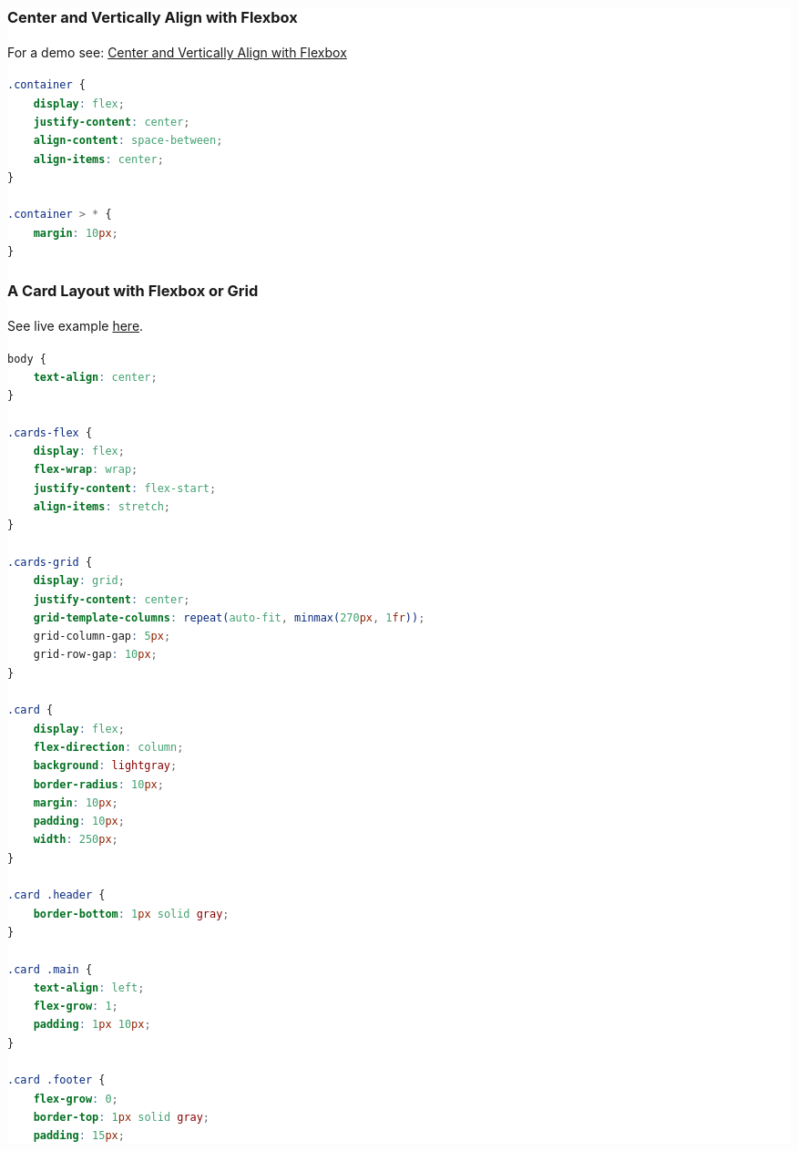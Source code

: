 ### Center and Vertically Align with Flexbox

For a demo see: [Center and Vertically Align with Flexbox](https://codepen.io/drmikeh/pen/mdybNbd)

```css
.container {
    display: flex;
    justify-content: center;
    align-content: space-between;
    align-items: center;
}

.container > * {
    margin: 10px;
}
```

### A Card Layout with Flexbox or Grid

See live example [here](https://codepen.io/drmikeh/pen/xxxvRNW?editors=1100).

```css
body {
    text-align: center;
}

.cards-flex {
    display: flex;
    flex-wrap: wrap;
    justify-content: flex-start;
    align-items: stretch;
}

.cards-grid {
    display: grid;
    justify-content: center;
    grid-template-columns: repeat(auto-fit, minmax(270px, 1fr));
    grid-column-gap: 5px;
    grid-row-gap: 10px;
}

.card {
    display: flex;
    flex-direction: column;
    background: lightgray;
    border-radius: 10px;
    margin: 10px;
    padding: 10px;
    width: 250px;
}

.card .header {
    border-bottom: 1px solid gray;
}

.card .main {
    text-align: left;
    flex-grow: 1;
    padding: 1px 10px;
}

.card .footer {
    flex-grow: 0;
    border-top: 1px solid gray;
    padding: 15px;
```